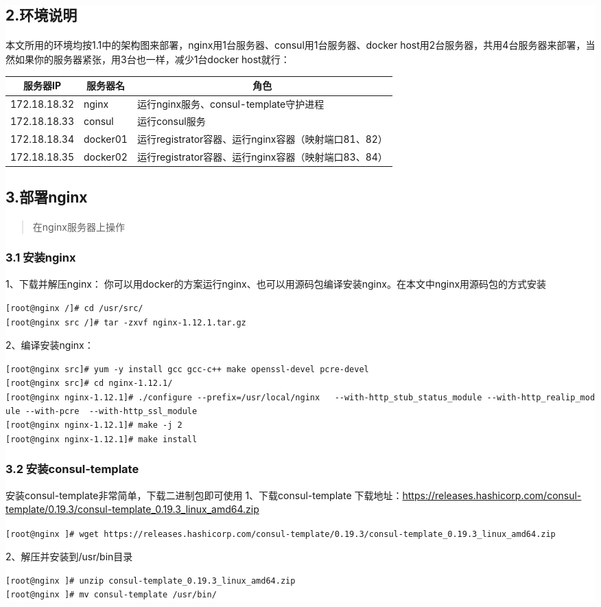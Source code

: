 ## 2.环境说明

本文所用的环境均按1.1中的架构图来部署，nginx用1台服务器、consul用1台服务器、docker host用2台服务器，共用4台服务器来部署，当然如果你的服务器紧张，用3台也一样，减少1台docker host就行：

| 服务器IP     | 服务器名 | 角色                                                 |
| ------------ | -------- | ---------------------------------------------------- |
| 172.18.18.32 | nginx    | 运行nginx服务、consul-template守护进程               |
| 172.18.18.33 | consul   | 运行consul服务                                       |
| 172.18.18.34 | docker01 | 运行registrator容器、运行nginx容器（映射端口81、82） |
| 172.18.18.35 | docker02 | 运行registrator容器、运行nginx容器（映射端口83、84） |

## 3.部署nginx

> 在nginx服务器上操作

### 3.1 安装nginx

1、下载并解压nginx：
你可以用docker的方案运行nginx、也可以用源码包编译安装nginx。在本文中nginx用源码包的方式安装

```
[root@nginx /]# cd /usr/src/
[root@nginx src /]# tar -zxvf nginx-1.12.1.tar.gz
```

2、编译安装nginx：

```
[root@nginx src]# yum -y install gcc gcc-c++ make openssl-devel pcre-devel
[root@nginx src]# cd nginx-1.12.1/
[root@nginx nginx-1.12.1]# ./configure --prefix=/usr/local/nginx   --with-http_stub_status_module --with-http_realip_module --with-pcre  --with-http_ssl_module
[root@nginx nginx-1.12.1]# make -j 2
[root@nginx nginx-1.12.1]# make install
```

### 3.2 安装consul-template

安装consul-template非常简单，下载二进制包即可使用
1、下载consul-template
下载地址：https://releases.hashicorp.com/consul-template/0.19.3/consul-template_0.19.3_linux_amd64.zip

```
[root@nginx ]# wget https://releases.hashicorp.com/consul-template/0.19.3/consul-template_0.19.3_linux_amd64.zip
```

2、解压并安装到/usr/bin目录

```
[root@nginx ]# unzip consul-template_0.19.3_linux_amd64.zip
[root@nginx ]# mv consul-template /usr/bin/
```
